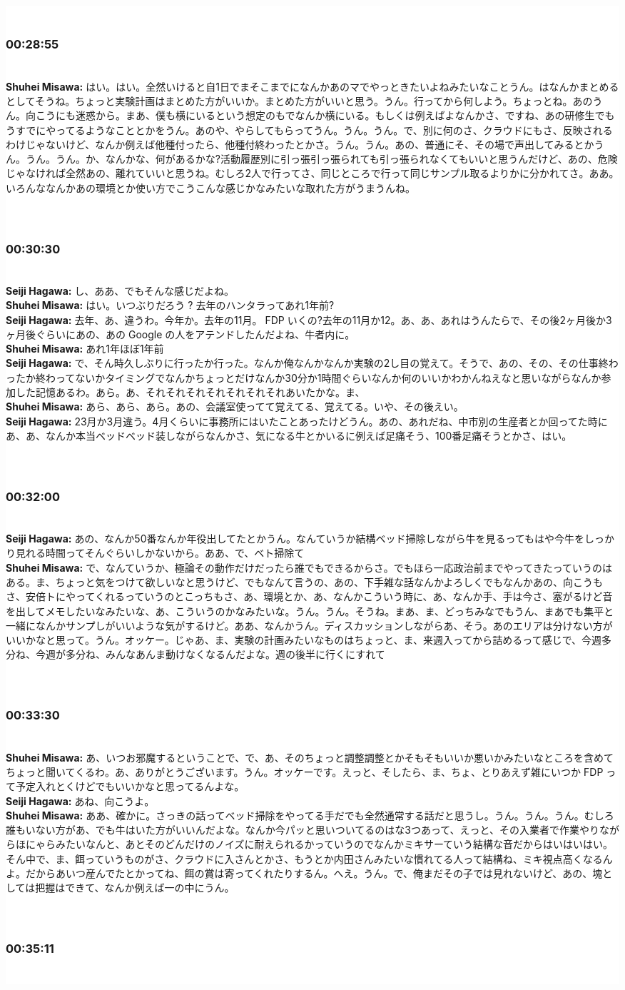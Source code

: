  

### 00:28:55

   
**Shuhei Misawa:** はい。はい。全然いけると自1日でまそこまでになんかあのマでやっときたいよねみたいなことうん。はなんかまとめるとしてそうね。ちょっと実験計画はまとめた方がいいか。まとめた方がいいと思う。うん。行ってから何しよう。ちょっとね。あのうん。向こうにも迷惑から。まあ、僕も横にいるという想定のもでなんか横にいる。もしくは例えばよなんかさ、ですね、あの研修生でもうすでにやってるようなこととかをうん。あのや、やらしてもらってうん。うん。うん。で、別に何のさ、クラウドにもさ、反映されるわけじゃないけど、なんか例えば他種付ったら、他種付終わったとかさ。うん。うん。あの、普通にそ、その場で声出してみるとかうん。うん。うん。か、なんかな、何があるかな?活動履歴別に引っ張引っ張られても引っ張られなくてもいいと思うんだけど、あの、危険じゃなければ全然あの、離れていいと思うね。むしろ2人で行ってさ、同じところで行って同じサンプル取るよりかに分かれてさ。ああ。いろんななんかあの環境とか使い方でこうこんな感じかなみたいな取れた方がうまうんね。  
   
 

### 00:30:30

   
**Seiji Hagawa:** し、ああ、でもそんな感じだよね。  
**Shuhei Misawa:** はい。いつぶりだろう ? 去年のハンタラってあれ1年前?  
**Seiji Hagawa:** 去年、あ、違うわ。今年か。去年の11月。 FDP いくの?去年の11月か12。あ、あ、あれはうんたらで、その後2ヶ月後か3ヶ月後ぐらいにあの、あの Google の人をアテンドしたんだよね、牛者内に。  
**Shuhei Misawa:** あれ1年ほぼ1年前  
**Seiji Hagawa:** で、そん時久しぶりに行ったか行った。なんか俺なんかなんか実験の2し目の覚えて。そうで、あの、その、その仕事終わったか終わってないかタイミングでなんかちょっとだけなんか30分か1時間ぐらいなんか何のいいかわかんねえなと思いながらなんか参加した記憶あるわ。あら。あ、それそれそれそれそれそれそれあいたかな。ま、  
**Shuhei Misawa:** あら、あら、あら。あの、会議室使ってて覚えてる、覚えてる。いや、その後えい。  
**Seiji Hagawa:** 23月か3月違う。4月くらいに事務所にはいたことあったけどうん。あの、あれだね、中市別の生産者とか回ってた時にあ、あ、なんか本当ベッドベッド装しながらなんかさ、気になる牛とかいるに例えば足痛そう、100番足痛そうとかさ、はい。  
   
 

### 00:32:00

   
**Seiji Hagawa:** あの、なんか50番なんか年役出してたとかうん。なんていうか結構ベッド掃除しながら牛を見るってもはや今牛をしっかり見れる時間ってそんぐらいしかないから。ああ、で、ベト掃除て  
**Shuhei Misawa:** で、なんていうか、極論その動作だけだったら誰でもできるからさ。でもほら一応政治前までやってきたっていうのはある。ま、ちょっと気をつけて欲しいなと思うけど、でもなんて言うの、あの、下手雑な話なんかよろしくでもなんかあの、向こうもさ、安倍トにやってくれるっていうのとこっちもさ、あ、環境とか、あ、なんかこういう時に、あ、なんか手、手は今さ、塞がるけど音を出してメモしたいなみたいな、あ、こういうのかなみたいな。うん。うん。そうね。まあ、ま、どっちみなでもうん、まあでも集平と一緒になんかサンプしがいいような気がするけど。ああ、なんかうん。ディスカッションしながらあ、そう。あのエリアは分けない方がいいかなと思って。うん。オッケー。じゃあ、ま、実験の計画みたいなものはちょっと、ま、来週入ってから詰めるって感じで、今週多分ね、今週が多分ね、みんなあんま動けなくなるんだよな。週の後半に行くにすれて  
   
 

### 00:33:30

   
**Shuhei Misawa:** あ、いつお邪魔するということで、で、あ、そのちょっと調整調整とかそもそもいいか悪いかみたいなところを含めてちょっと聞いてくるわ。あ、ありがとうございます。うん。オッケーです。えっと、そしたら、ま、ちょ、とりあえず雑にいつか FDP って予定入れとくけどでもいいかなと思ってるんよな。  
**Seiji Hagawa:** あね、向こうよ。  
**Shuhei Misawa:** ああ、確かに。さっきの話ってベッド掃除をやってる手だでも全然通常する話だと思うし。うん。うん。うん。むしろ誰もいない方があ、でも牛はいた方がいいんだよな。なんか今パッと思いついてるのはな3つあって、えっと、その入業者で作業やりながらほにゃらみたいなんと、あとそのどんだけのノイズに耐えられるかっていうのでなんかミキサーていう結構な音だからはいはいはい。そん中で、ま、餌っていうものがさ、クラウドに入さんとかさ、もうとか内田さんみたいな慣れてる人って結構ね、ミキ視点高くなるんよ。だからあいつ産んでたとかってね、餌の賞は寄ってくれたりするん。へえ。うん。で、俺まだその子では見れないけど、あの、塊としては把握はできて、なんか例えば一の中にうん。  
   
 

### 00:35:11

   